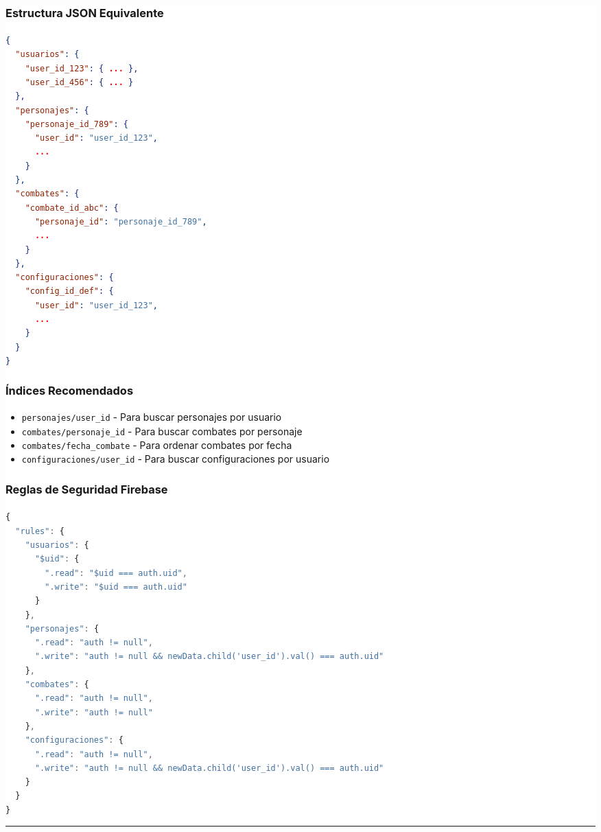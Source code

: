 ### Estructura JSON Equivalente
```json
{
  "usuarios": {
    "user_id_123": { ... },
    "user_id_456": { ... }
  },
  "personajes": {
    "personaje_id_789": { 
      "user_id": "user_id_123",
      ...
    }
  },
  "combates": {
    "combate_id_abc": {
      "personaje_id": "personaje_id_789",
      ...
    }
  },
  "configuraciones": {
    "config_id_def": {
      "user_id": "user_id_123",
      ...
    }
  }
}
```

### Índices Recomendados
- `personajes/user_id` - Para buscar personajes por usuario
- `combates/personaje_id` - Para buscar combates por personaje
- `combates/fecha_combate` - Para ordenar combates por fecha
- `configuraciones/user_id` - Para buscar configuraciones por usuario

### Reglas de Seguridad Firebase
```javascript
{
  "rules": {
    "usuarios": {
      "$uid": {
        ".read": "$uid === auth.uid",
        ".write": "$uid === auth.uid"
      }
    },
    "personajes": {
      ".read": "auth != null",
      ".write": "auth != null && newData.child('user_id').val() === auth.uid"
    },
    "combates": {
      ".read": "auth != null",
      ".write": "auth != null"
    },
    "configuraciones": {
      ".read": "auth != null",
      ".write": "auth != null && newData.child('user_id').val() === auth.uid"
    }
  }
}
```

---